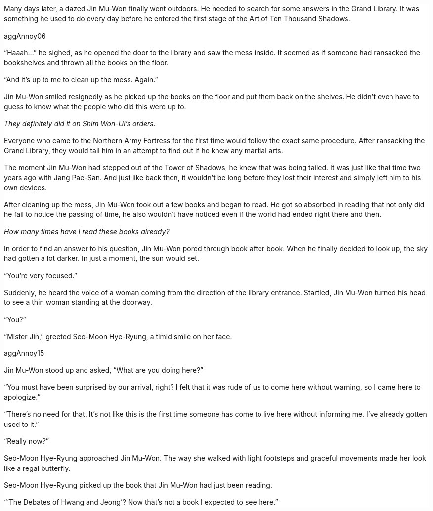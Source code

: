 Many days later, a dazed Jin Mu-Won finally went outdoors. He needed to search for some answers in the Grand Library. It was something he used to do every day before he entered the first stage of the Art of Ten Thousand Shadows.

aggAnnoy06

“Haaah…” he sighed, as he opened the door to the library and saw the mess inside. It seemed as if someone had ransacked the bookshelves and thrown all the books on the floor.

“And it’s up to me to clean up the mess. Again.”

Jin Mu-Won smiled resignedly as he picked up the books on the floor and put them back on the shelves. He didn’t even have to guess to know what the people who did this were up to.

*They definitely did it on Shim Won-Ui’s orders.*

Everyone who came to the Northern Army Fortress for the first time would follow the exact same procedure. After ransacking the Grand Library, they would tail him in an attempt to find out if he knew any martial arts. 

The moment Jin Mu-Won had stepped out of the Tower of Shadows, he knew that was being tailed. It was just like that time two years ago with Jang Pae-San. And just like back then, it wouldn’t be long before they lost their interest and simply left him to his own devices.

After cleaning up the mess, Jin Mu-Won took out a few books and began to read. He got so absorbed in reading that not only did he fail to notice the passing of time, he also wouldn’t have noticed even if the world had ended right there and then.

*How many times have I read these books already?*

In order to find an answer to his question, Jin Mu-Won pored through book after book. When he finally decided to look up, the sky had gotten a lot darker. In just a moment, the sun would set.

“You’re very focused.”

Suddenly, he heard the voice of a woman coming from the direction of the library entrance. Startled, Jin Mu-Won turned his head to see a thin woman standing at the doorway.

“You?”

“Mister Jin,” greeted Seo-Moon Hye-Ryung, a timid smile on her face.

aggAnnoy15

Jin Mu-Won stood up and asked, “What are you doing here?”

“You must have been surprised by our arrival, right? I felt that it was rude of us to come here without warning, so I came here to apologize.”

“There’s no need for that. It’s not like this is the first time someone has come to live here without informing me. I’ve already gotten used to it.”

“Really now?”

Seo-Moon Hye-Ryung approached Jin Mu-Won. The way she walked with light footsteps and graceful movements made her look like a regal butterfly.

Seo-Moon Hye-Ryung picked up the book that Jin Mu-Won had just been reading.

“‘The Debates of Hwang and Jeong’? Now that’s not a book I expected to see here.”
